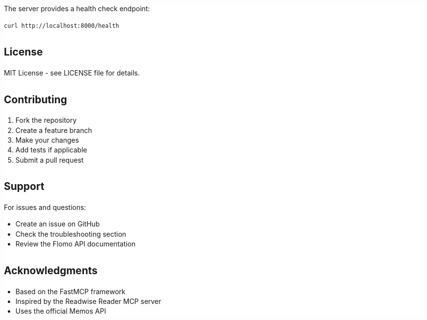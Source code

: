 The server provides a health check endpoint:

```bash
curl http://localhost:8000/health
```

## License

MIT License - see LICENSE file for details.

## Contributing

1. Fork the repository
2. Create a feature branch
3. Make your changes
4. Add tests if applicable
5. Submit a pull request

## Support

For issues and questions:
- Create an issue on GitHub
- Check the troubleshooting section
- Review the Flomo API documentation

## Acknowledgments

- Based on the FastMCP framework
- Inspired by the Readwise Reader MCP server
- Uses the official Memos API
